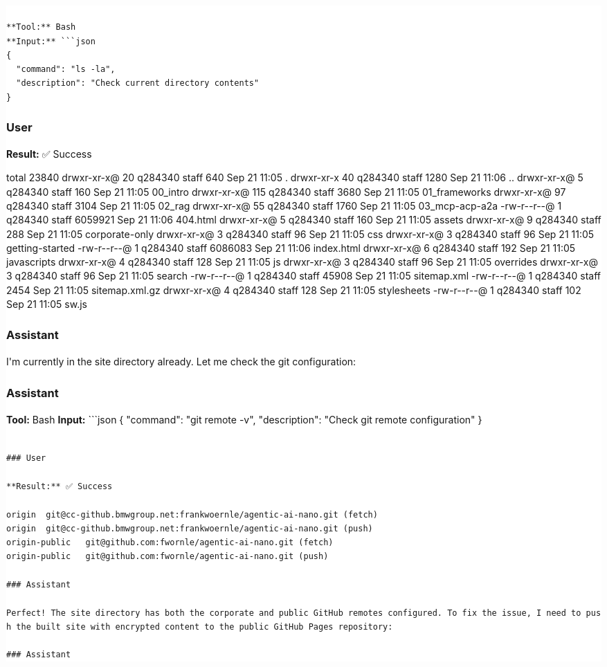 ```

**Tool:** Bash
**Input:** ```json
{
  "command": "ls -la",
  "description": "Check current directory contents"
}
```

### User

**Result:** ✅ Success

total 23840
drwxr-xr-x@  20 q284340  staff      640 Sep 21 11:05 .
drwxr-xr-x   40 q284340  staff     1280 Sep 21 11:06 ..
drwxr-xr-x@   5 q284340  staff      160 Sep 21 11:05 00_intro
drwxr-xr-x@ 115 q284340  staff     3680 Sep 21 11:05 01_frameworks
drwxr-xr-x@  97 q284340  staff     3104 Sep 21 11:05 02_rag
drwxr-xr-x@  55 q284340  staff     1760 Sep 21 11:05 03_mcp-acp-a2a
-rw-r--r--@   1 q284340  staff  6059921 Sep 21 11:06 404.html
drwxr-xr-x@   5 q284340  staff      160 Sep 21 11:05 assets
drwxr-xr-x@   9 q284340  staff      288 Sep 21 11:05 corporate-only
drwxr-xr-x@   3 q284340  staff       96 Sep 21 11:05 css
drwxr-xr-x@   3 q284340  staff       96 Sep 21 11:05 getting-started
-rw-r--r--@   1 q284340  staff  6086083 Sep 21 11:06 index.html
drwxr-xr-x@   6 q284340  staff      192 Sep 21 11:05 javascripts
drwxr-xr-x@   4 q284340  staff      128 Sep 21 11:05 js
drwxr-xr-x@   3 q284340  staff       96 Sep 21 11:05 overrides
drwxr-xr-x@   3 q284340  staff       96 Sep 21 11:05 search
-rw-r--r--@   1 q284340  staff    45908 Sep 21 11:05 sitemap.xml
-rw-r--r--@   1 q284340  staff     2454 Sep 21 11:05 sitemap.xml.gz
drwxr-xr-x@   4 q284340  staff      128 Sep 21 11:05 stylesheets
-rw-r--r--@   1 q284340  staff      102 Sep 21 11:05 sw.js

### Assistant

I'm currently in the site directory already. Let me check the git configuration:

### Assistant

**Tool:** Bash
**Input:** ```json
{
  "command": "git remote -v",
  "description": "Check git remote configuration"
}
```

### User

**Result:** ✅ Success

origin	git@cc-github.bmwgroup.net:frankwoernle/agentic-ai-nano.git (fetch)
origin	git@cc-github.bmwgroup.net:frankwoernle/agentic-ai-nano.git (push)
origin-public	git@github.com:fwornle/agentic-ai-nano.git (fetch)
origin-public	git@github.com:fwornle/agentic-ai-nano.git (push)

### Assistant

Perfect! The site directory has both the corporate and public GitHub remotes configured. To fix the issue, I need to push the built site with encrypted content to the public GitHub Pages repository:

### Assistant
```